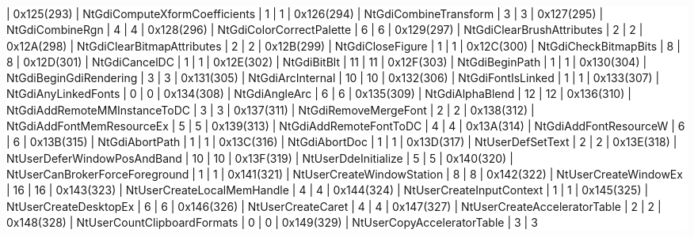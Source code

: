 | 0x125(293) | NtGdiComputeXformCoefficients | 1 | 1
| 0x126(294) | NtGdiCombineTransform | 3 | 3
| 0x127(295) | NtGdiCombineRgn | 4 | 4
| 0x128(296) | NtGdiColorCorrectPalette | 6 | 6
| 0x129(297) | NtGdiClearBrushAttributes | 2 | 2
| 0x12A(298) | NtGdiClearBitmapAttributes | 2 | 2
| 0x12B(299) | NtGdiCloseFigure | 1 | 1
| 0x12C(300) | NtGdiCheckBitmapBits | 8 | 8
| 0x12D(301) | NtGdiCancelDC | 1 | 1
| 0x12E(302) | NtGdiBitBlt | 11 | 11
| 0x12F(303) | NtGdiBeginPath | 1 | 1
| 0x130(304) | NtGdiBeginGdiRendering | 3 | 3
| 0x131(305) | NtGdiArcInternal | 10 | 10
| 0x132(306) | NtGdiFontIsLinked | 1 | 1
| 0x133(307) | NtGdiAnyLinkedFonts | 0 | 0
| 0x134(308) | NtGdiAngleArc | 6 | 6
| 0x135(309) | NtGdiAlphaBlend | 12 | 12
| 0x136(310) | NtGdiAddRemoteMMInstanceToDC | 3 | 3
| 0x137(311) | NtGdiRemoveMergeFont | 2 | 2
| 0x138(312) | NtGdiAddFontMemResourceEx | 5 | 5
| 0x139(313) | NtGdiAddRemoteFontToDC | 4 | 4
| 0x13A(314) | NtGdiAddFontResourceW | 6 | 6
| 0x13B(315) | NtGdiAbortPath | 1 | 1
| 0x13C(316) | NtGdiAbortDoc | 1 | 1
| 0x13D(317) | NtUserDefSetText | 2 | 2
| 0x13E(318) | NtUserDeferWindowPosAndBand | 10 | 10
| 0x13F(319) | NtUserDdeInitialize | 5 | 5
| 0x140(320) | NtUserCanBrokerForceForeground | 1 | 1
| 0x141(321) | NtUserCreateWindowStation | 8 | 8
| 0x142(322) | NtUserCreateWindowEx | 16 | 16
| 0x143(323) | NtUserCreateLocalMemHandle | 4 | 4
| 0x144(324) | NtUserCreateInputContext | 1 | 1
| 0x145(325) | NtUserCreateDesktopEx | 6 | 6
| 0x146(326) | NtUserCreateCaret | 4 | 4
| 0x147(327) | NtUserCreateAcceleratorTable | 2 | 2
| 0x148(328) | NtUserCountClipboardFormats | 0 | 0
| 0x149(329) | NtUserCopyAcceleratorTable | 3 | 3